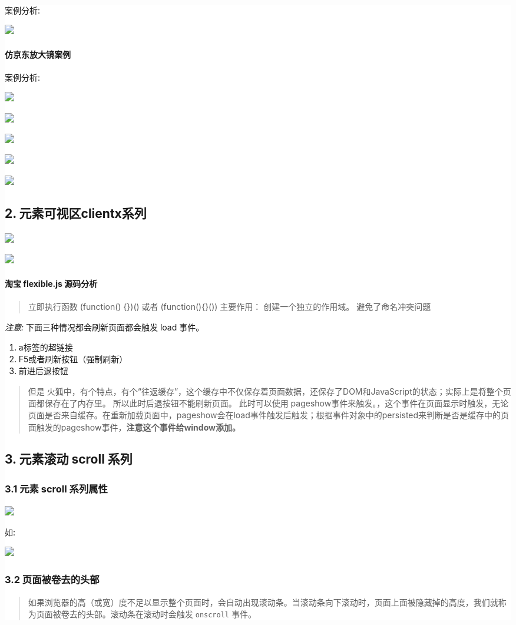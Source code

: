 案例分析:

![](/img/Apilearn/imag/5.7.png)

#### 仿京东放大镜案例

案例分析:

![](/img/Apilearn/imag/5.8.png)

![](/img/Apilearn/imag/5.9.png)

![](/img/Apilearn/imag/5.10.png)

![](/img/Apilearn/imag/5.11.png)

![](/img/Apilearn/imag/5.12.png)

## 2. 元素可视区clientx系列

![](/img/Apilearn/imag/5.13.png)

![](/img/Apilearn/imag/5.14.png)

#### 淘宝 flexible.js 源码分析

>立即执行函数 (function() {})() 或者 (function(){}())
主要作用： 创建一个独立的作用域。 避免了命名冲突问题

*注意:* 下面三种情况都会刷新页面都会触发 load 事件。

1. a标签的超链接
2. F5或者刷新按钮（强制刷新）
3. 前进后退按钮

>但是 火狐中，有个特点，有个“往返缓存”，这个缓存中不仅保存着页面数据，还保存了DOM和JavaScript的状态；实际上是将整个页面都保存在了内存里。
所以此时后退按钮不能刷新页面。
此时可以使用 pageshow事件来触发。，这个事件在页面显示时触发，无论页面是否来自缓存。在重新加载页面中，pageshow会在load事件触发后触发；根据事件对象中的persisted来判断是否是缓存中的页面触发的pageshow事件，**注意这个事件给window添加。**

## 3. 元素滚动 scroll 系列

### 3.1 元素 scroll 系列属性

![](/img/Apilearn/imag/5.15.png)

如:

![](/img/Apilearn/imag/5.16.png)

### 3.2 页面被卷去的头部
>如果浏览器的高（或宽）度不足以显示整个页面时，会自动出现滚动条。当滚动条向下滚动时，页面上面被隐藏掉的高度，我们就称为页面被卷去的头部。滚动条在滚动时会触发 `onscroll` 事件。
